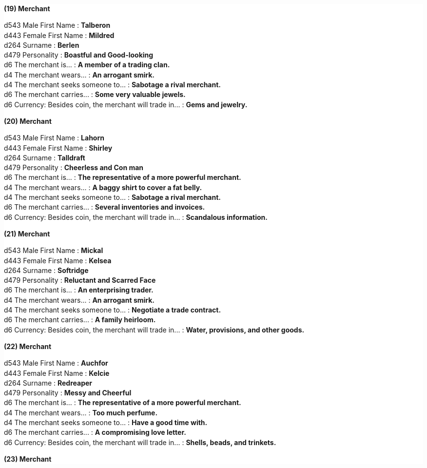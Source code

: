   
**(19) Merchant**  

  
d543 Male First Name : **Talberon**  
d443 Female First Name : **Mildred**  
d264 Surname : **Berlen**  
d479 Personality : **Boastful and Good-looking**  
d6 The merchant is... : **A member of a trading clan.**  
d4 The merchant wears... : **An arrogant smirk.**  
d4 The merchant seeks someone to... : **Sabotage a rival merchant.**  
d6 The merchant carries... : **Some very valuable jewels.**  
d6 Currency: Besides coin, the merchant will trade in... : **Gems and jewelry.**  

  
**(20) Merchant**  

  
d543 Male First Name : **Lahorn**  
d443 Female First Name : **Shirley**  
d264 Surname : **Talldraft**  
d479 Personality : **Cheerless and Con man**  
d6 The merchant is... : **The representative of a more powerful merchant.**  
d4 The merchant wears... : **A baggy shirt to cover a fat belly.**  
d4 The merchant seeks someone to... : **Sabotage a rival merchant.**  
d6 The merchant carries... : **Several inventories and invoices.**  
d6 Currency: Besides coin, the merchant will trade in... : **Scandalous information.**  

  
**(21) Merchant**  

  
d543 Male First Name : **Mickal**  
d443 Female First Name : **Kelsea**  
d264 Surname : **Softridge**  
d479 Personality : **Reluctant and Scarred Face**  
d6 The merchant is... : **An enterprising trader.**  
d4 The merchant wears... : **An arrogant smirk.**  
d4 The merchant seeks someone to... : **Negotiate a trade contract.**  
d6 The merchant carries... : **A family heirloom.**  
d6 Currency: Besides coin, the merchant will trade in... : **Water, provisions, and other goods.**  

  
**(22) Merchant**  

  
d543 Male First Name : **Auchfor**  
d443 Female First Name : **Kelcie**  
d264 Surname : **Redreaper**  
d479 Personality : **Messy and Cheerful**  
d6 The merchant is... : **The representative of a more powerful merchant.**  
d4 The merchant wears... : **Too much perfume.**  
d4 The merchant seeks someone to... : **Have a good time with.**  
d6 The merchant carries... : **A compromising love letter.**  
d6 Currency: Besides coin, the merchant will trade in... : **Shells, beads, and trinkets.**  

  
**(23) Merchant**  
